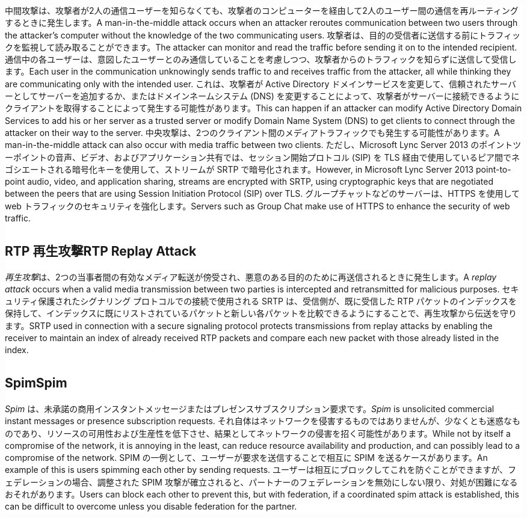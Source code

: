 <span data-ttu-id="4d545-146">中間攻撃は、攻撃者が2人の通信ユーザーを知らなくても、攻撃者のコンピューターを経由して2人のユーザー間の通信を再ルーティングするときに発生します。</span><span class="sxs-lookup"><span data-stu-id="4d545-146">A man-in-the-middle attack occurs when an attacker reroutes communication between two users through the attacker’s computer without the knowledge of the two communicating users.</span></span> <span data-ttu-id="4d545-147">攻撃者は、目的の受信者に送信する前にトラフィックを監視して読み取ることができます。</span><span class="sxs-lookup"><span data-stu-id="4d545-147">The attacker can monitor and read the traffic before sending it on to the intended recipient.</span></span> <span data-ttu-id="4d545-148">通信中の各ユーザーは、意図したユーザーとのみ通信していることを考慮しつつ、攻撃者からのトラフィックを知らずに送信して受信します。</span><span class="sxs-lookup"><span data-stu-id="4d545-148">Each user in the communication unknowingly sends traffic to and receives traffic from the attacker, all while thinking they are communicating only with the intended user.</span></span> <span data-ttu-id="4d545-149">これは、攻撃者が Active Directory ドメインサービスを変更して、信頼されたサーバーとしてサーバーを追加するか、またはドメインネームシステム (DNS) を変更することによって、攻撃者がサーバーに接続できるようにクライアントを取得することによって発生する可能性があります。</span><span class="sxs-lookup"><span data-stu-id="4d545-149">This can happen if an attacker can modify Active Directory Domain Services to add his or her server as a trusted server or modify Domain Name System (DNS) to get clients to connect through the attacker on their way to the server.</span></span> <span data-ttu-id="4d545-150">中央攻撃は、2つのクライアント間のメディアトラフィックでも発生する可能性があります。</span><span class="sxs-lookup"><span data-stu-id="4d545-150">A man-in-the-middle attack can also occur with media traffic between two clients.</span></span> <span data-ttu-id="4d545-151">ただし、Microsoft Lync Server 2013 のポイントツーポイントの音声、ビデオ、およびアプリケーション共有では、セッション開始プロトコル (SIP) を TLS 経由で使用しているピア間でネゴシエートされる暗号化キーを使用して、ストリームが SRTP で暗号化されます。</span><span class="sxs-lookup"><span data-stu-id="4d545-151">However, in Microsoft Lync Server 2013 point-to-point audio, video, and application sharing, streams are encrypted with SRTP, using cryptographic keys that are negotiated between the peers that are using Session Initiation Protocol (SIP) over TLS.</span></span> <span data-ttu-id="4d545-152">グループチャットなどのサーバーは、HTTPS を使用して web トラフィックのセキュリティを強化します。</span><span class="sxs-lookup"><span data-stu-id="4d545-152">Servers such as Group Chat make use of HTTPS to enhance the security of web traffic.</span></span>

</div>

<div>

## <a name="rtp-replay-attack"></a><span data-ttu-id="4d545-153">RTP 再生攻撃</span><span class="sxs-lookup"><span data-stu-id="4d545-153">RTP Replay Attack</span></span>

<span data-ttu-id="4d545-154">*再生攻撃*は、2つの当事者間の有効なメディア転送が傍受され、悪意のある目的のために再送信されるときに発生します。</span><span class="sxs-lookup"><span data-stu-id="4d545-154">A *replay attack* occurs when a valid media transmission between two parties is intercepted and retransmitted for malicious purposes.</span></span> <span data-ttu-id="4d545-155">セキュリティ保護されたシグナリング プロトコルでの接続で使用される SRTP は、受信側が、既に受信した RTP パケットのインデックスを保持して、インデックスに既にリストされているパケットと新しい各パケットを比較できるようにすることで、再生攻撃から伝送を守ります。</span><span class="sxs-lookup"><span data-stu-id="4d545-155">SRTP used in connection with a secure signaling protocol protects transmissions from replay attacks by enabling the receiver to maintain an index of already received RTP packets and compare each new packet with those already listed in the index.</span></span>

</div>

<div>

## <a name="spim"></a><span data-ttu-id="4d545-156">Spim</span><span class="sxs-lookup"><span data-stu-id="4d545-156">Spim</span></span>

<span data-ttu-id="4d545-157">*Spim* は、未承諾の商用インスタントメッセージまたはプレゼンスサブスクリプション要求です。</span><span class="sxs-lookup"><span data-stu-id="4d545-157">*Spim* is unsolicited commercial instant messages or presence subscription requests.</span></span> <span data-ttu-id="4d545-158">それ自体はネットワークを侵害するものではありませんが、少なくとも迷惑なものであり、リソースの可用性および生産性を低下させ、結果としてネットワークの侵害を招く可能性があります。</span><span class="sxs-lookup"><span data-stu-id="4d545-158">While not by itself a compromise of the network, it is annoying in the least, can reduce resource availability and production, and can possibly lead to a compromise of the network.</span></span> <span data-ttu-id="4d545-159">SPIM の一例として、ユーザーが要求を送信することで相互に SPIM を送るケースがあります。</span><span class="sxs-lookup"><span data-stu-id="4d545-159">An example of this is users spimming each other by sending requests.</span></span> <span data-ttu-id="4d545-160">ユーザーは相互にブロックしてこれを防ぐことができますが、フェデレーションの場合、調整された SPIM 攻撃が確立されると、パートナーのフェデレーションを無効にしない限り、対処が困難になるおそれがあります。</span><span class="sxs-lookup"><span data-stu-id="4d545-160">Users can block each other to prevent this, but with federation, if a coordinated spim attack is established, this can be difficult to overcome unless you disable federation for the partner.</span></span>
